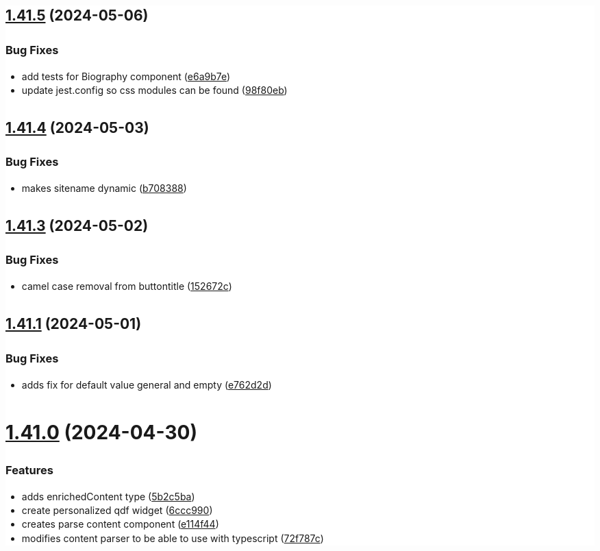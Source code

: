 ## [1.41.5](https://github.com/HigherEducation/se-supersonic-ui/compare/v1.41.4...v1.41.5) (2024-05-06)


### Bug Fixes

* add tests for Biography component ([e6a9b7e](https://github.com/HigherEducation/se-supersonic-ui/commit/e6a9b7e04ad6eab863d1ccecf7bb6511f24b7ef7))
* update jest.config so css modules can be found ([98f80eb](https://github.com/HigherEducation/se-supersonic-ui/commit/98f80eb463b201af4091b6ae617486b04097fbbe))

## [1.41.4](https://github.com/HigherEducation/se-supersonic-ui/compare/v1.41.3...v1.41.4) (2024-05-03)


### Bug Fixes

* makes sitename dynamic ([b708388](https://github.com/HigherEducation/se-supersonic-ui/commit/b708388b6573fbc539c4b7aebf5192ea3f5376a6))

## [1.41.3](https://github.com/HigherEducation/se-supersonic-ui/compare/v1.41.2...v1.41.3) (2024-05-02)


### Bug Fixes

* camel case removal from buttontitle ([152672c](https://github.com/HigherEducation/se-supersonic-ui/commit/152672cd04ca16072132f9a8d0d16d2b77daeacf))

## [1.41.1](https://github.com/HigherEducation/se-supersonic-ui/compare/v1.41.0...v1.41.1) (2024-05-01)


### Bug Fixes

* adds fix for default value general and empty ([e762d2d](https://github.com/HigherEducation/se-supersonic-ui/commit/e762d2db3f1f1f4259e0002fda16ce70705d497b))

# [1.41.0](https://github.com/HigherEducation/se-supersonic-ui/compare/v1.40.0...v1.41.0) (2024-04-30)


### Features

* adds enrichedContent type ([5b2c5ba](https://github.com/HigherEducation/se-supersonic-ui/commit/5b2c5ba3260aec45276fb9f88744ab7fa017841b))
* create personalized qdf widget ([6ccc990](https://github.com/HigherEducation/se-supersonic-ui/commit/6ccc990bff184aa138bdad7dea34b30b44c0a120))
* creates parse content component ([e114f44](https://github.com/HigherEducation/se-supersonic-ui/commit/e114f444aa0ec23dccbf982be97b1f28efb83d16))
* modifies content parser to be able to use with typescript ([72f787c](https://github.com/HigherEducation/se-supersonic-ui/commit/72f787c4cba5442fc158e93343cec995213c1cd9))
